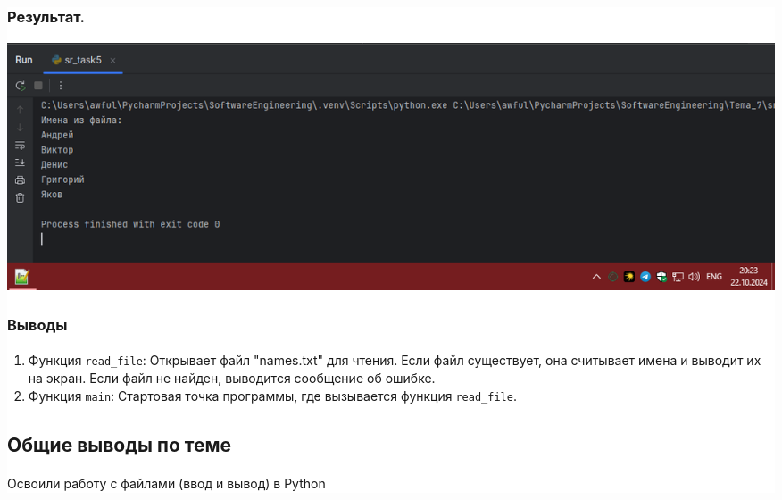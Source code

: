 ### Результат.

![Меню](images/sr_task5.png)

### Выводы

1. Функция `read_file`: Открывает файл "names.txt" для чтения. Если файл существует, она считывает имена и выводит их на экран. Если файл не найден, выводится сообщение об ошибке.
2. Функция `main`: Стартовая точка программы, где вызывается функция `read_file`.

## Общие выводы по теме
Освоили работу с файлами (ввод и вывод) в Python
